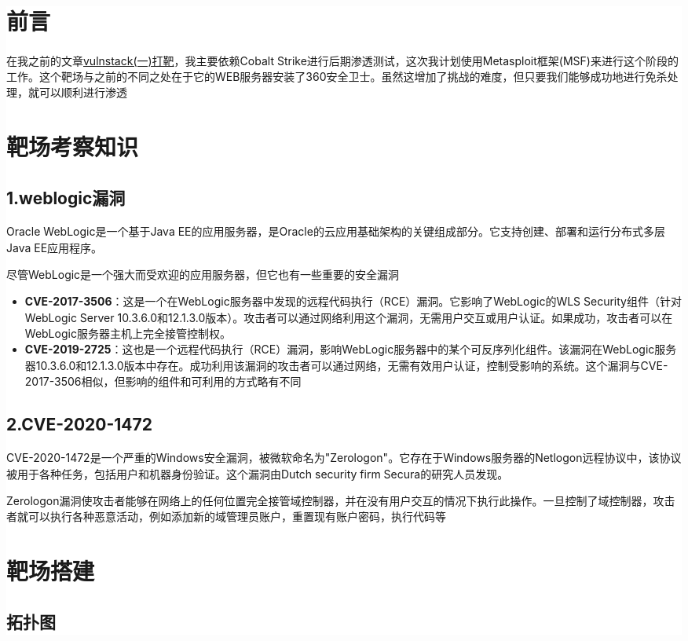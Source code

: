 # 前言

在我之前的文章[vulnstack(一)打靶](https://blog.csdn.net/xf555er/article/details/127384012)，我主要依赖Cobalt Strike进行后期渗透测试，这次我计划使用Metasploit框架(MSF)来进行这个阶段的工作。这个靶场与之前的不同之处在于它的WEB服务器安装了360安全卫士。虽然这增加了挑战的难度，但只要我们能够成功地进行免杀处理，就可以顺利进行渗透



# 靶场考察知识

## 1.weblogic漏洞

Oracle WebLogic是一个基于Java EE的应用服务器，是Oracle的云应用基础架构的关键组成部分。它支持创建、部署和运行分布式多层Java EE应用程序。

尽管WebLogic是一个强大而受欢迎的应用服务器，但它也有一些重要的安全漏洞

- **CVE-2017-3506**：这是一个在WebLogic服务器中发现的远程代码执行（RCE）漏洞。它影响了WebLogic的WLS Security组件（针对WebLogic Server 10.3.6.0和12.1.3.0版本）。攻击者可以通过网络利用这个漏洞，无需用户交互或用户认证。如果成功，攻击者可以在WebLogic服务器主机上完全接管控制权。
- **CVE-2019-2725**：这也是一个远程代码执行（RCE）漏洞，影响WebLogic服务器中的某个可反序列化组件。该漏洞在WebLogic服务器10.3.6.0和12.1.3.0版本中存在。成功利用该漏洞的攻击者可以通过网络，无需有效用户认证，控制受影响的系统。这个漏洞与CVE-2017-3506相似，但影响的组件和可利用的方式略有不同



## 2.CVE-2020-1472

CVE-2020-1472是一个严重的Windows安全漏洞，被微软命名为"Zerologon"。它存在于Windows服务器的Netlogon远程协议中，该协议被用于各种任务，包括用户和机器身份验证。这个漏洞由Dutch security firm Secura的研究人员发现。

Zerologon漏洞使攻击者能够在网络上的任何位置完全接管域控制器，并在没有用户交互的情况下执行此操作。一旦控制了域控制器，攻击者就可以执行各种恶意活动，例如添加新的域管理员账户，重置现有账户密码，执行代码等



# 靶场搭建

## 拓扑图
